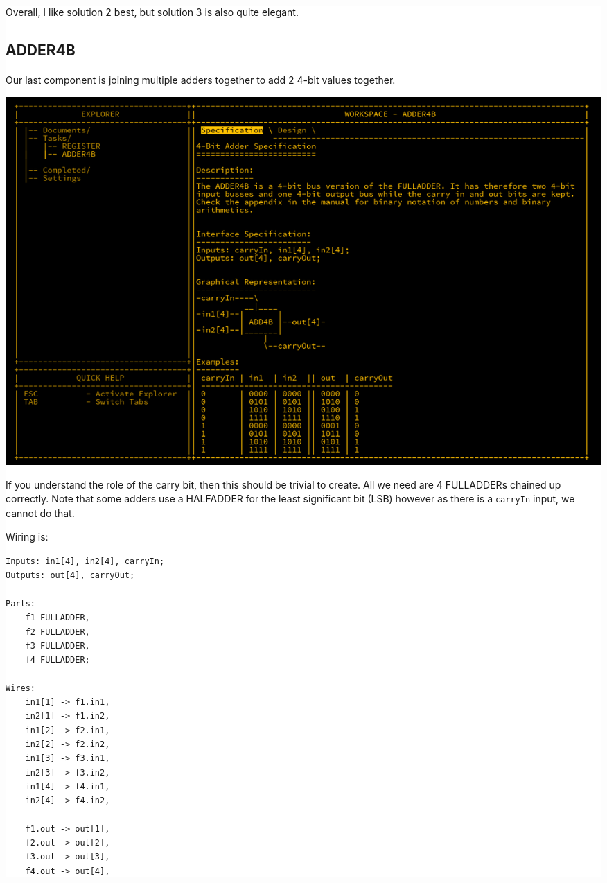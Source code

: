 Overall, I like solution 2 best, but solution 3 is also quite elegant.
## ADDER4B
Our last component is joining multiple adders together to add 2 4-bit values together. 

![](adder4b.png)

If you understand the role of the carry bit, then this should be trivial to create. All we need are 4 FULLADDERs chained up correctly.  Note that some adders use a HALFADDER for the least significant bit (LSB) however as there is a `carryIn` input, we cannot do that.

Wiring is:

```
Inputs: in1[4], in2[4], carryIn;
Outputs: out[4], carryOut;

Parts:
	f1 FULLADDER,
	f2 FULLADDER,
	f3 FULLADDER,
	f4 FULLADDER;

Wires:
	in1[1] -> f1.in1,
	in2[1] -> f1.in2,
	in1[2] -> f2.in1,
	in2[2] -> f2.in2,
	in1[3] -> f3.in1,
	in2[3] -> f3.in2,
	in1[4] -> f4.in1,
	in2[4] -> f4.in2,

	f1.out -> out[1],
	f2.out -> out[2],
	f3.out -> out[3],
	f4.out -> out[4],

```
